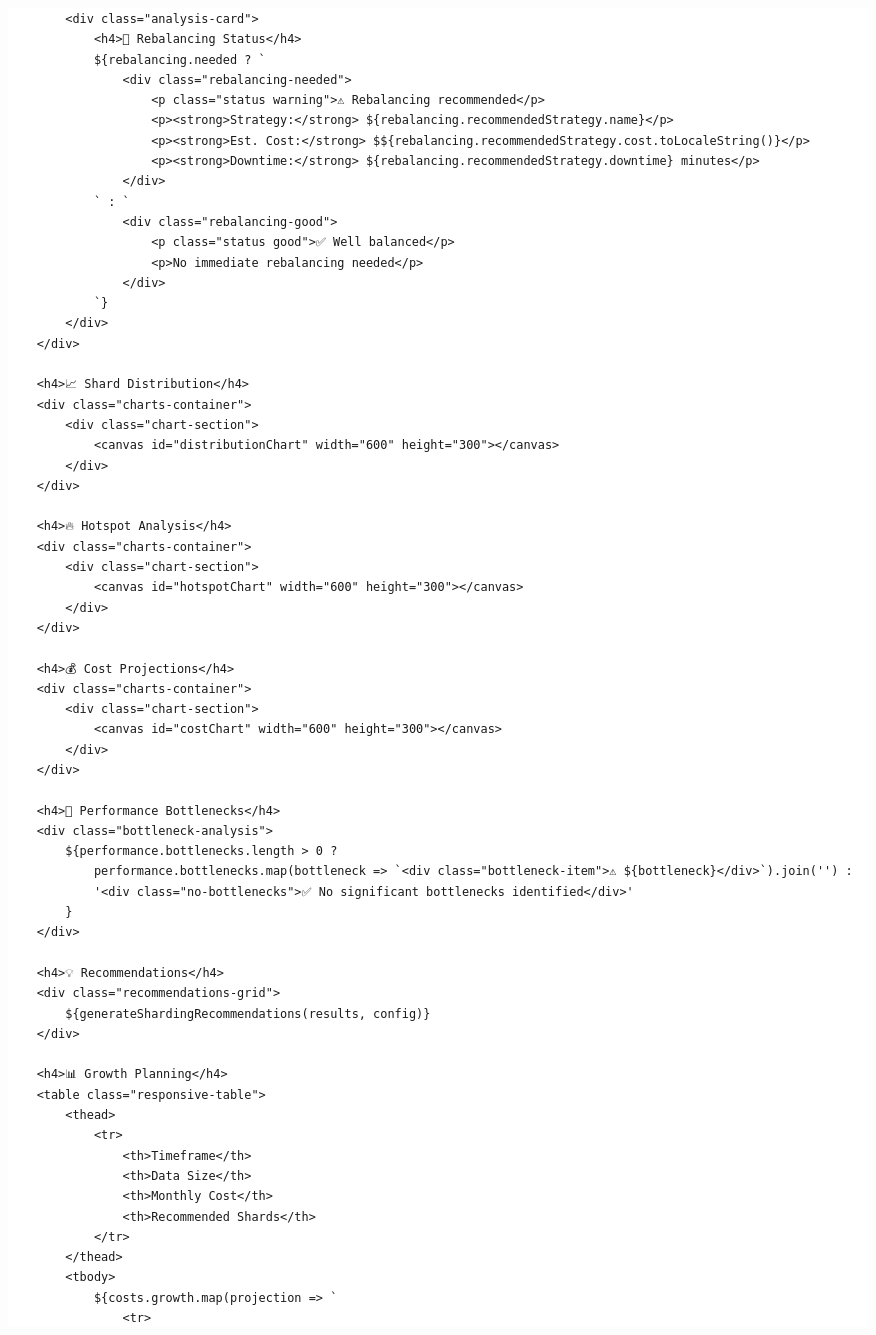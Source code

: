             <div class="analysis-card">
                <h4>🔄 Rebalancing Status</h4>
                ${rebalancing.needed ? `
                    <div class="rebalancing-needed">
                        <p class="status warning">⚠️ Rebalancing recommended</p>
                        <p><strong>Strategy:</strong> ${rebalancing.recommendedStrategy.name}</p>
                        <p><strong>Est. Cost:</strong> $${rebalancing.recommendedStrategy.cost.toLocaleString()}</p>
                        <p><strong>Downtime:</strong> ${rebalancing.recommendedStrategy.downtime} minutes</p>
                    </div>
                ` : `
                    <div class="rebalancing-good">
                        <p class="status good">✅ Well balanced</p>
                        <p>No immediate rebalancing needed</p>
                    </div>
                `}
            </div>
        </div>
        
        <h4>📈 Shard Distribution</h4>
        <div class="charts-container">
            <div class="chart-section">
                <canvas id="distributionChart" width="600" height="300"></canvas>
            </div>
        </div>
        
        <h4>🔥 Hotspot Analysis</h4>
        <div class="charts-container">
            <div class="chart-section">
                <canvas id="hotspotChart" width="600" height="300"></canvas>
            </div>
        </div>
        
        <h4>💰 Cost Projections</h4>
        <div class="charts-container">
            <div class="chart-section">
                <canvas id="costChart" width="600" height="300"></canvas>
            </div>
        </div>
        
        <h4>🎯 Performance Bottlenecks</h4>
        <div class="bottleneck-analysis">
            ${performance.bottlenecks.length > 0 ? 
                performance.bottlenecks.map(bottleneck => `<div class="bottleneck-item">⚠️ ${bottleneck}</div>`).join('') :
                '<div class="no-bottlenecks">✅ No significant bottlenecks identified</div>'
            }
        </div>
        
        <h4>💡 Recommendations</h4>
        <div class="recommendations-grid">
            ${generateShardingRecommendations(results, config)}
        </div>
        
        <h4>📊 Growth Planning</h4>
        <table class="responsive-table">
            <thead>
                <tr>
                    <th>Timeframe</th>
                    <th>Data Size</th>
                    <th>Monthly Cost</th>
                    <th>Recommended Shards</th>
                </tr>
            </thead>
            <tbody>
                ${costs.growth.map(projection => `
                    <tr>